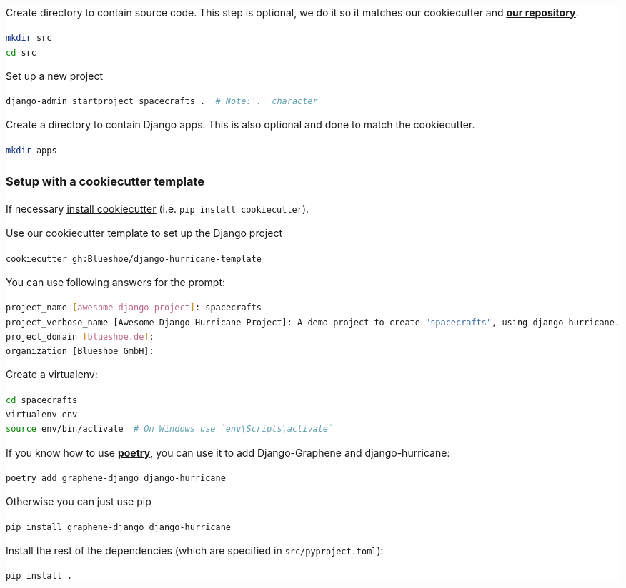 Create directory to contain source code. This step is optional, we do it so it matches our cookiecutter and [<ins>**our repository**</ins>](https://github.com/django-hurricane/spacecrafts-demo).
~~~bash
mkdir src
cd src
~~~

Set up a new project
~~~bash
django-admin startproject spacecrafts .  # Note:'.' character
~~~

Create a directory to contain Django apps. This is also optional and done to match the cookiecutter.
~~~bash
mkdir apps
~~~

### Setup with a cookiecutter template

If necessary [<ins>install cookiecutter</ins>](https://cookiecutter.readthedocs.io/en/1.7.2/installation.html) (i.e. `pip install cookiecutter`).

Use our cookiecutter template to set up the Django project
~~~bash
cookiecutter gh:Blueshoe/django-hurricane-template
~~~

You can use following answers for the prompt:
~~~bash
project_name [awesome-django-project]: spacecrafts
project_verbose_name [Awesome Django Hurricane Project]: A demo project to create "spacecrafts", using django-hurricane.
project_domain [blueshoe.de]: 
organization [Blueshoe GmbH]:
~~~

Create a virtualenv:
~~~bash
cd spacecrafts
virtualenv env
source env/bin/activate  # On Windows use `env\Scripts\activate`
~~~

If you know how to use [<ins>**poetry**</ins>](https://python-poetry.org/docs/), you can use it to add Django-Graphene and django-hurricane:
~~~bash
poetry add graphene-django django-hurricane
~~~
Otherwise you can just use pip
~~~bash
pip install graphene-django django-hurricane
~~~
Install the rest of the dependencies (which are specified in `src/pyproject.toml`):
~~~bash
pip install .
~~~
